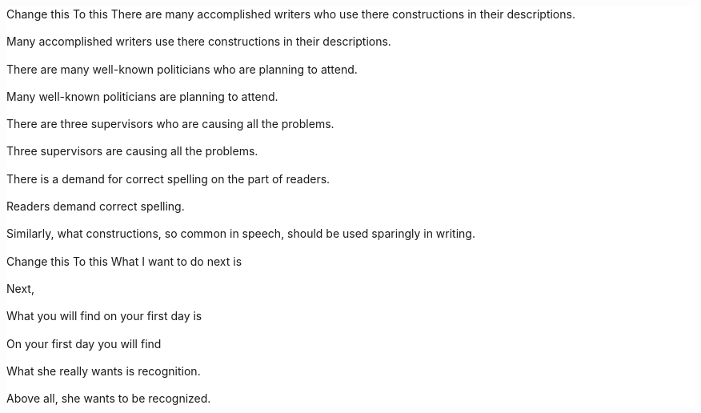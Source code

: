 Change this	To this
There are many accomplished writers who use there constructions in their descriptions.

Many accomplished writers use there constructions in their descriptions.

There are many well-known politicians who are planning to attend.

Many well-known politicians are planning to attend.

There are three supervisors who are causing all the problems.

Three supervisors are causing all the problems.

There is a demand for correct spelling on the part of readers.

Readers demand correct spelling.



Similarly, what constructions, so common in speech, should be used sparingly in writing.

Change this	To this
What I want to do next is

Next,

What you will find on your first day is

On your first day you will find

What she really wants is recognition.

Above all, she wants to be recognized.




